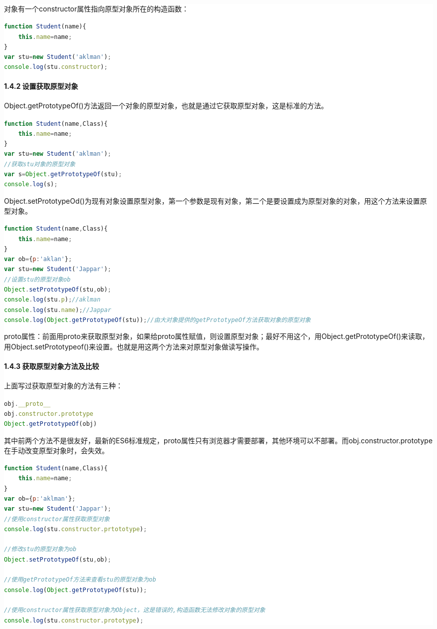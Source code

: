 对象有一个constructor属性指向原型对象所在的构造函数：

```js
function Student(name){
    this.name=name;
}
var stu=new Student('aklman');
console.log(stu.constructor);
```
#### 1.4.2 设置获取原型对象

Object.getPrototypeOf()方法返回一个对象的原型对象，也就是通过它获取原型对象，这是标准的方法。

```js
function Student(name,Class){
    this.name=name;
}
var stu=new Student('aklman');
//获取stu对象的原型对象
var s=Object.getPrototypeOf(stu);
console.log(s);
```

Object.setPrototypeOd()为现有对象设置原型对象，第一个参数是现有对象，第二个是要设置成为原型对象的对象，用这个方法来设置原型对象。

```js
function Student(name,Class){
    this.name=name;
}
var ob={p:'aklan'};
var stu=new Student('Jappar');
//设置stu的原型对象ob
Object.setPrototypeOf(stu,ob); 
console.log(stu.p);//aklman
console.log(stu.name);//Jappar
console.log(Object.getPrototypeOf(stu));//由大对象提供的getPrototypeOf方法获取对象的原型对象
```

proto属性：前面用proto来获取原型对象，如果给proto属性赋值，则设置原型对象；最好不用这个，用Object.getPrototypeOf()来读取，用Object.setPrototypeof()来设置。也就是用这两个方法来对原型对象做读写操作。
#### 1.4.3 获取原型对象方法及比较

上面写过获取原型对象的方法有三种：

```js
obj.__proto__
obj.constructor.prototype
Object.getPrototypeOf(obj)
```

其中前两个方法不是很友好，最新的ES6标准规定，proto属性只有浏览器才需要部署，其他环境可以不部署。而obj.constructor.prototype在手动改变原型对象时，会失效。

```js
function Student(name,Class){
    this.name=name;
}
var ob={p:'aklman'};
var stu=new Student('Jappar');
//使用constructor属性获取原型对象
console.log(stu.constructor.prtototype);

//修改stu的原型对象为ob
Object.setPrototypeOf(stu,ob);

//使用getPrototypeOf方法来查看stu的原型对象为ob
console.log(Object.getPrototypeOf(stu));

//使用constructor属性获取原型对象为Object，这是错误的,构造函数无法修改对象的原型对象
console.log(stu.constructor.prototype);
```
